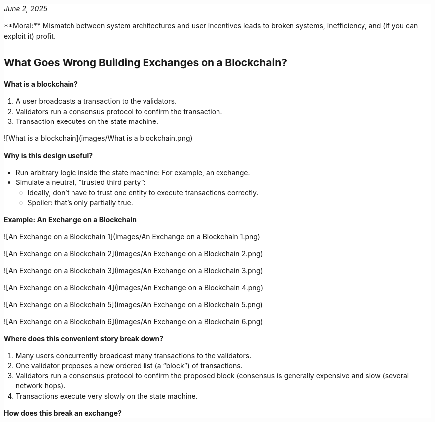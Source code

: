 _June 2, 2025_

<div class="remark" markdown="1">
**Moral:** Mismatch between system architectures and user incentives leads to broken systems, inefficiency, and (if you can exploit it) profit.

</div>

## What Goes Wrong Building Exchanges on a Blockchain?

<div class="definition" markdown="1">

**What is a blockchain?**

1. A user broadcasts a transaction to the validators.
2. Validators run a consensus protocol to confirm the transaction.
3. Transaction executes on the state machine.

![What is a blockchain](images/What is a blockchain.png)

</div>

**Why is this design useful?**

- Run arbitrary logic inside the state machine: For example, an exchange.
- Simulate a neutral, “trusted third party”:
    - Ideally, don’t have to trust one entity to execute transactions correctly.
    - Spoiler: that’s only partially true.

<div class="example" markdown="1">

**Example: An Exchange on a Blockchain**

![An Exchange on a Blockchain 1](images/An Exchange on a Blockchain 1.png)

![An Exchange on a Blockchain 2](images/An Exchange on a Blockchain 2.png)

![An Exchange on a Blockchain 3](images/An Exchange on a Blockchain 3.png)

![An Exchange on a Blockchain 4](images/An Exchange on a Blockchain 4.png)

![An Exchange on a Blockchain 5](images/An Exchange on a Blockchain 5.png)

![An Exchange on a Blockchain 6](images/An Exchange on a Blockchain 6.png)

</div>

**Where does this convenient story break down?**

1. Many users concurrently broadcast many transactions to the validators.
2. One validator proposes a new ordered list (a “block”) of transactions.
3. Validators run a consensus protocol to confirm the proposed block (consensus is generally expensive and slow (several network hops).
4. Transactions execute very slowly on the state machine.

**How does this break an exchange?**
